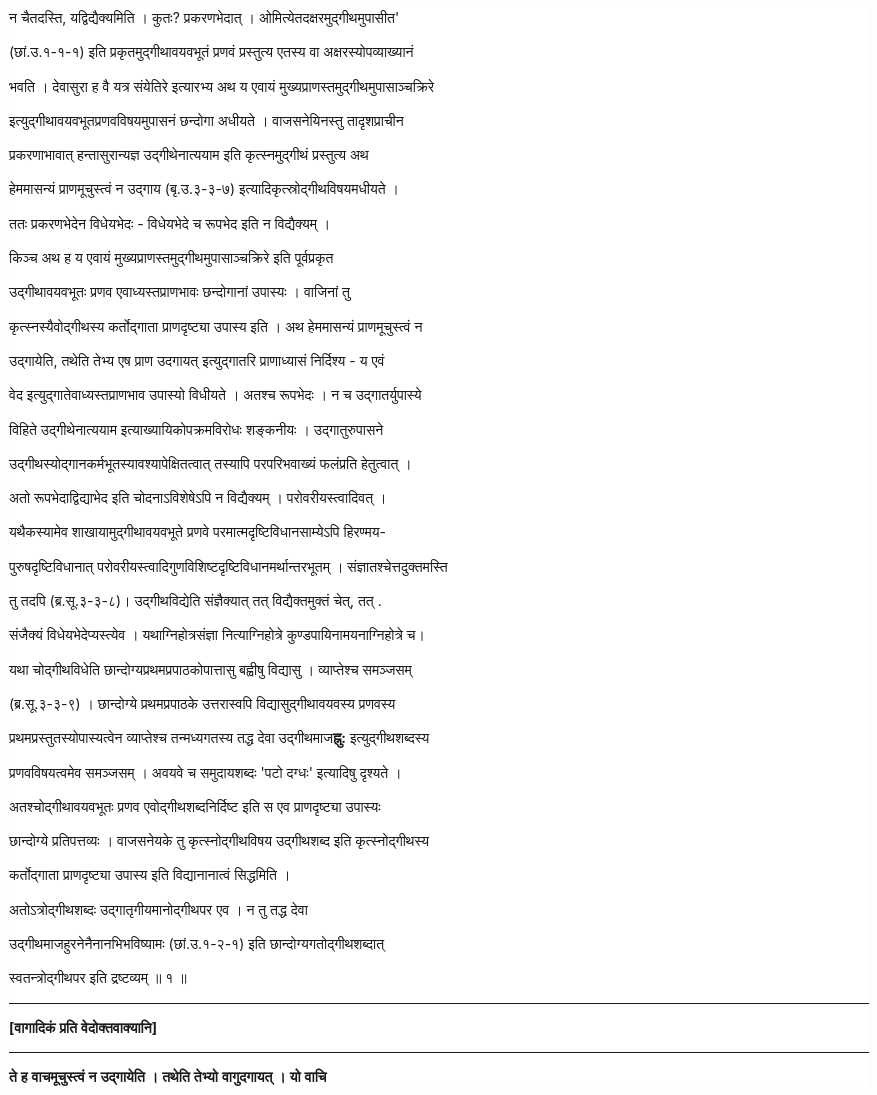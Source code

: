 न चैतदस्ति, यद्विद्यैक्यमिति । कुतः? प्रकरणभेदात् । ओमित्येतदक्षरमुद्गीथमुपासीत'

(छां.उ.१-१-१) इति प्रकृतमुद्गीथावयवभूतं प्रणवं प्रस्तुत्य एतस्य वा अक्षरस्योपव्याख्यानं

भवति । देवासुरा ह वै यत्र संयेतिरे इत्यारभ्य अथ य एवायं मुख्यप्राणस्तमुद्गीथमुपासाञ्चक्रिरे

इत्युद्गीथावयवभूतप्रणवविषयमुपासनं छन्दोगा अधीयते । वाजसनेयिनस्तु तादृशप्राचीन

प्रकरणाभावात् हन्तासुरान्यज्ञ उद्गीथेनात्ययाम इति कृत्स्नमुद्गीथं प्रस्तुत्य अथ

हेममासन्यं प्राणमूचुस्त्वं न उद्गाय (बृ.उ.३-३-७) इत्यादिकृत्स्रोद्गीथविषयमधीयते ।

ततः प्रकरणभेदेन विधेयभेदः - विधेयभेदे च रूपभेद इति न विद्यैक्यम् ।

किञ्च अथ ह य एवायं मुख्यप्राणस्तमुद्गीथमुपासाञ्चक्रिरे इति पूर्वप्रकृत

उद्गीथावयवभूतः प्रणव एवाध्यस्तप्राणभावः छन्दोगानां उपास्यः । वाजिनां तु

कृत्स्नस्यैवोद्गीथस्य कर्तोद्गाता प्राणदृष्ट्या उपास्य इति । अथ हेममासन्यं प्राणमूचुस्त्वं न

उद्गायेति, तथेति तेभ्य एष प्राण उदगायत् इत्युद्गातरि प्राणाध्यासं निर्दिश्य - य एवं

वेद इत्युद्गातेवाध्यस्तप्राणभाव उपास्यो विधीयते । अतश्च रूपभेदः । न च उद्गातर्युपास्ये

विहिते उद्गीथेनात्ययाम इत्याख्यायिकोपक्रमविरोधः शङ्कनीयः । उद्गातुरुपासने

उद्गीथस्योद्गानकर्मभूतस्यावश्यापेक्षितत्वात् तस्यापि परपरिभवाख्यं फलंप्रति हेतुत्वात् ।

अतो रूपभेदाद्विद्याभेद इति चोदनाऽविशेषेऽपि न विद्यैक्यम् । परोवरीयस्त्वादिवत् ।

यथैकस्यामेव शाखायामुद्गीथावयवभूते प्रणवे परमात्मदृष्टिविधानसाम्येऽपि हिरण्मय-

पुरुषदृष्टिविधानात् परोवरीयस्त्वादिगुणविशिष्टदृष्टिविधानमर्थान्तरभूतम् । संज्ञातश्चेत्तदुक्तमस्ति

तु तदपि (ब्र.सू.३-३-८)। उद्गीथविद्येति संज्ञैक्यात् तत् विद्यैक्तमुक्तं चेत्, तत् .

संजैक्यं विधेयभेदेप्यस्त्येव । यथाग्निहोत्रसंज्ञा नित्याग्निहोत्रे कुण्डपायिनामयनाग्निहोत्रे च।

यथा चोद्गीथविधेति छान्दोग्यप्रथमप्रपाठकोपात्तासु बह्वीषु विद्यासु । व्याप्तेश्च समञ्जसम्

(ब्र.सू.३-३-९) । छान्दोग्ये प्रथमप्रपाठके उत्तरास्वपि विद्यासुद्गीथावयवस्य प्रणवस्य

प्रथमप्रस्तुतस्योपास्यत्वेन व्याप्तेश्च तन्मध्यगतस्य तद्ध देवा उद्गीथमाज**ह्नु:** इत्युद्गीथशब्दस्य

प्रणवविषयत्वमेव समञ्जसम् । अवयवे च समुदायशब्दः 'पटो दग्धः' इत्यादिषु दृश्यते ।

अतश्चोद्गीथावयवभूतः प्रणव एवोद्गीथशब्दनिर्दिष्ट इति स एव प्राणदृष्ट्या उपास्यः

छान्दोग्ये प्रतिपत्तव्यः । वाजसनेयके तु कृत्स्नोद्गीथविषय उद्गीथशब्द इति कृत्स्नोद्गीथस्य

कर्तोद्गाता प्राणदृष्ट्या उपास्य इति विद्यानानात्वं सिद्धमिति ।

अतोऽत्रोद्गीथशब्दः उद्गातृगीयमानोद्गीथपर एव । न तु तद्ध देवा

उद्गीथमाजहुरनेनैनानभिभविष्यामः (छां.उ.१-२-१) इति छान्दोग्यगतोद्गीथशब्दात्

स्वतन्त्रोद्गीथपर इति द्रष्टव्यम् ॥ १ ॥

****

**\[वागादिकं** **प्रति** **वेदोक्तवाक्यानि\]**

****

**ते** **ह** **वाचमूचुस्त्वं** **न** **उद्गायेति** **।** **तथेति** **तेभ्यो** **वागुदगायत्** **।** **यो** **वाचि**

